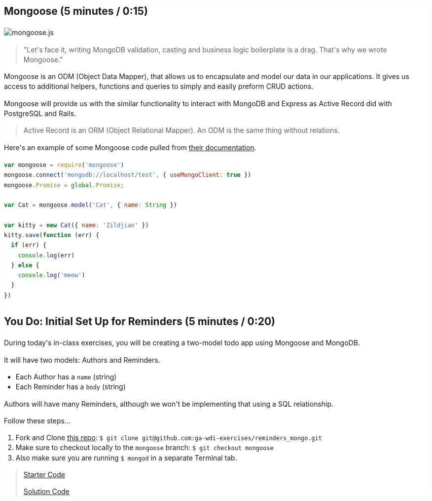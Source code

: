 ## Mongoose (5 minutes / 0:15)

![mongoose.js](https://www.filepicker.io/api/file/KDQZV88GTIaQn6p0GagE)

> "Let's face it, writing MongoDB validation, casting and business logic boilerplate is a drag. That's why we wrote Mongoose."

Mongoose is an ODM (Object Data Mapper), that allows us to encapsulate and model our data in our applications. It gives us access to additional helpers, functions and queries to simply and easily preform CRUD actions.

Mongoose will provide us with the similar functionality to interact with MongoDB and Express as Active Record did with PostgreSQL and Rails.

> Active Record is an ORM (Object Relational Mapper). An ODM is the same thing without relations.

Here's an example of some Mongoose code pulled from  [their documentation](http://mongoosejs.com).

```js
var mongoose = require('mongoose')
mongoose.connect('mongodb://localhost/test', { useMongoClient: true })
mongoose.Promise = global.Promise;

var Cat = mongoose.model('Cat', { name: String })

var kitty = new Cat({ name: 'Zildjian' })
kitty.save(function (err) {
  if (err) {
    console.log(err)
  } else {
    console.log('meow')
  }
})
```

## You Do: Initial Set Up for Reminders (5 minutes / 0:20)

During today's in-class exercises, you will be creating a two-model todo app using Mongoose and MongoDB.

It will have two models: Authors and Reminders.
* Each Author has a `name` (string)
* Each Reminder has a `body` (string)

Authors will have many Reminders, although we won't be implementing that using a SQL relationship.

Follow these steps...
  1. Fork and Clone [this repo](https://github.com/ga-wdi-exercises/reminders_mongo): `$ git clone git@github.com:ga-wdi-exercises/reminders_mongo.git`
  2. Make sure to checkout locally to the `mongoose` branch: `$ git checkout mongoose`
  3. Also make sure you are running `$ mongod` in a separate Terminal tab.

> [Starter Code](https://github.com/ga-wdi-exercises/reminders_mongo/tree/mongoose)
>
> [Solution Code](https://github.com/ga-wdi-exercises/reminders_mongo/tree/mongoose-solution)
